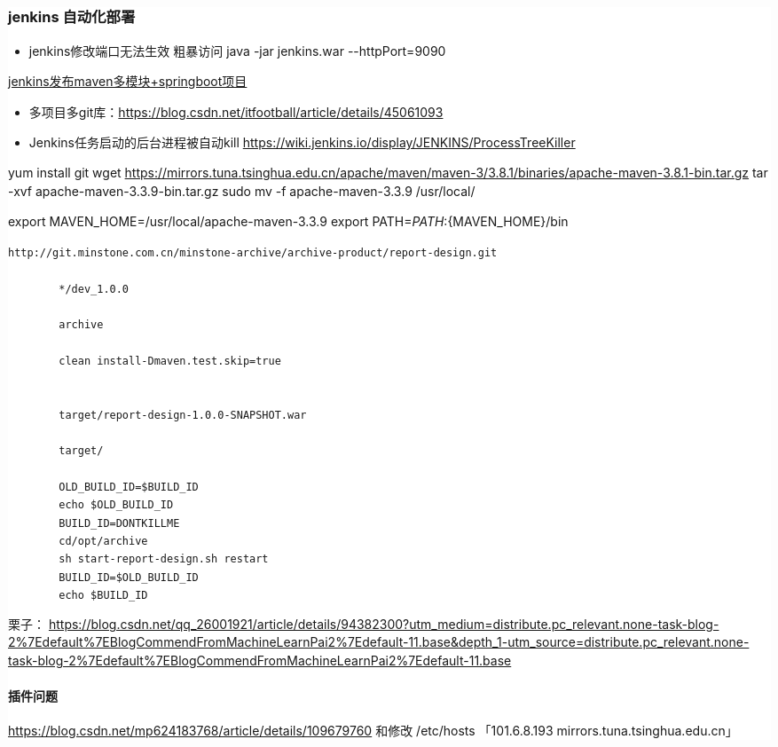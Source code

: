 ### jenkins 自动化部署

- jenkins修改端口无法生效 粗暴访问 java -jar jenkins.war --httpPort=9090

[jenkins发布maven多模块+springboot项目](https://blog.csdn.net/weixin_38312502/article/details/103205656?ops_request_misc=%257B%2522request%255Fid%2522%253A%2522162640464816780269856827%2522%252C%2522scm%2522%253A%252220140713.130102334..%2522%257D&request_id=162640464816780269856827&biz_id=0&utm_medium=distribute.pc_search_result.none-task-blog-2~all~baidu_landing_v2~default-2-103205656.pc_search_result_control_group&utm_term=jenkins+%E6%9E%84%E5%BB%BA%E5%A4%9A%E6%A8%A1%E5%9D%97maven%E9%A1%B9%E7%9B%AE&spm=1018.2226.3001.4187)

- 多项目多git库：https://blog.csdn.net/itfootball/article/details/45061093

- Jenkins任务启动的后台进程被自动kill https://wiki.jenkins.io/display/JENKINS/ProcessTreeKiller

yum install git
wget https://mirrors.tuna.tsinghua.edu.cn/apache/maven/maven-3/3.8.1/binaries/apache-maven-3.8.1-bin.tar.gz
tar -xvf apache-maven-3.3.9-bin.tar.gz sudo mv -f apache-maven-3.3.9 /usr/local/

export MAVEN_HOME=/usr/local/apache-maven-3.3.9 export PATH=${PATH}:${MAVEN_HOME}/bin

```
http://git.minstone.com.cn/minstone-archive/archive-product/report-design.git

        */dev_1.0.0

        archive

        clean install-Dmaven.test.skip=true


        target/report-design-1.0.0-SNAPSHOT.war

        target/

        OLD_BUILD_ID=$BUILD_ID
        echo $OLD_BUILD_ID
        BUILD_ID=DONTKILLME
        cd/opt/archive
        sh start-report-design.sh restart
        BUILD_ID=$OLD_BUILD_ID
        echo $BUILD_ID

```

栗子：
https://blog.csdn.net/qq_26001921/article/details/94382300?utm_medium=distribute.pc_relevant.none-task-blog-2%7Edefault%7EBlogCommendFromMachineLearnPai2%7Edefault-11.base&depth_1-utm_source=distribute.pc_relevant.none-task-blog-2%7Edefault%7EBlogCommendFromMachineLearnPai2%7Edefault-11.base

#### 插件问题

https://blog.csdn.net/mp624183768/article/details/109679760 和修改 /etc/hosts 「101.6.8.193 mirrors.tuna.tsinghua.edu.cn」
